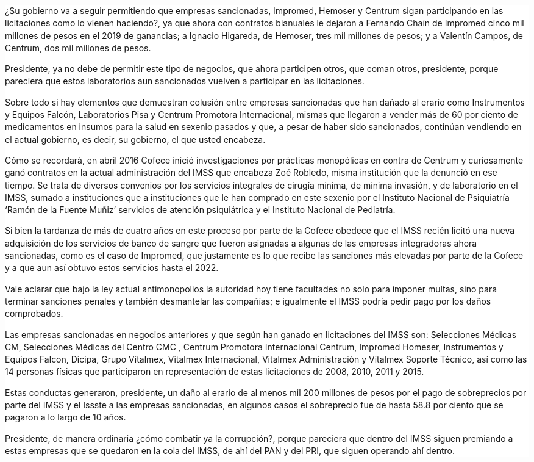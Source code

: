 ¿Su gobierno va a seguir permitiendo que empresas sancionadas, Impromed,
Hemoser y Centrum sigan participando en las licitaciones como lo vienen
haciendo?, ya que ahora con contratos bianuales le dejaron a Fernando Chaín de
Impromed cinco mil millones de pesos en el 2019 de ganancias; a Ignacio
Higareda, de Hemoser, tres mil millones de pesos; y a Valentín Campos, de
Centrum, dos mil millones de pesos.

Presidente, ya no debe de permitir este tipo de negocios, que ahora participen
otros, que coman otros, presidente, porque pareciera que estos laboratorios
aun sancionados vuelven a participar en las licitaciones.

Sobre todo si hay elementos que demuestran colusión entre empresas sancionadas
que han dañado al erario como Instrumentos y Equipos Falcón, Laboratorios Pisa
y Centrum Promotora Internacional, mismas que llegaron a vender más de 60 por
ciento de medicamentos en insumos para la salud en sexenio pasados y que, a
pesar de haber sido sancionados, continúan vendiendo en el actual gobierno, es
decir, su gobierno, el que usted encabeza.

Cómo se recordará, en abril 2016 Cofece inició investigaciones por prácticas
monopólicas en contra de Centrum y curiosamente ganó contratos en la actual
administración del IMSS que encabeza Zoé Robledo, misma institución que la
denunció en ese tiempo. Se trata de diversos convenios por los servicios
integrales de cirugía mínima, de mínima invasión, y de laboratorio en el IMSS,
sumado a instituciones que a instituciones que le han comprado en este sexenio
por el Instituto Nacional de Psiquiatría ‘Ramón de la Fuente Muñiz’ servicios
de atención psiquiátrica y el Instituto Nacional de Pediatría.

Si bien la tardanza de más de cuatro años en este proceso por parte de la
Cofece obedece que el IMSS recién licitó una nueva adquisición de los
servicios de banco de sangre que fueron asignadas a algunas de las empresas
integradoras ahora sancionadas, como es el caso de Impromed, que justamente es
lo que recibe las sanciones más elevadas por parte de la Cofece y a que aun
así obtuvo estos servicios hasta el 2022.

Vale aclarar que bajo la ley actual antimonopolios la autoridad hoy tiene
facultades no solo para imponer multas, sino para terminar sanciones penales y
también desmantelar las compañías; e igualmente el IMSS podría pedir pago por
los daños comprobados.

Las empresas sancionadas en negocios anteriores y que según han ganado en
licitaciones del IMSS son: Selecciones Médicas CM, Selecciones Médicas del
Centro CMC _,_ Centrum Promotora Internacional Centrum, Impromed Homeser,
Instrumentos y Equipos Falcon, Dicipa, Grupo Vitalmex, Vitalmex Internacional,
Vitalmex Administración y Vitalmex Soporte Técnico, así como las 14 personas
físicas que participaron en representación de estas licitaciones de 2008,
2010, 2011 y 2015.

Estas conductas generaron, presidente, un daño al erario de al menos mil 200
millones de pesos por el pago de sobreprecios por parte del IMSS y el Issste a
las empresas sancionadas, en algunos casos el sobreprecio fue de hasta 58.8
por ciento que se pagaron a lo largo de 10 años.

Presidente, de manera ordinaria ¿cómo combatir ya la corrupción?, porque
pareciera que dentro del IMSS siguen premiando a estas empresas que se
quedaron en la cola del IMSS, de ahí del PAN y del PRI, que siguen operando
ahí dentro.
